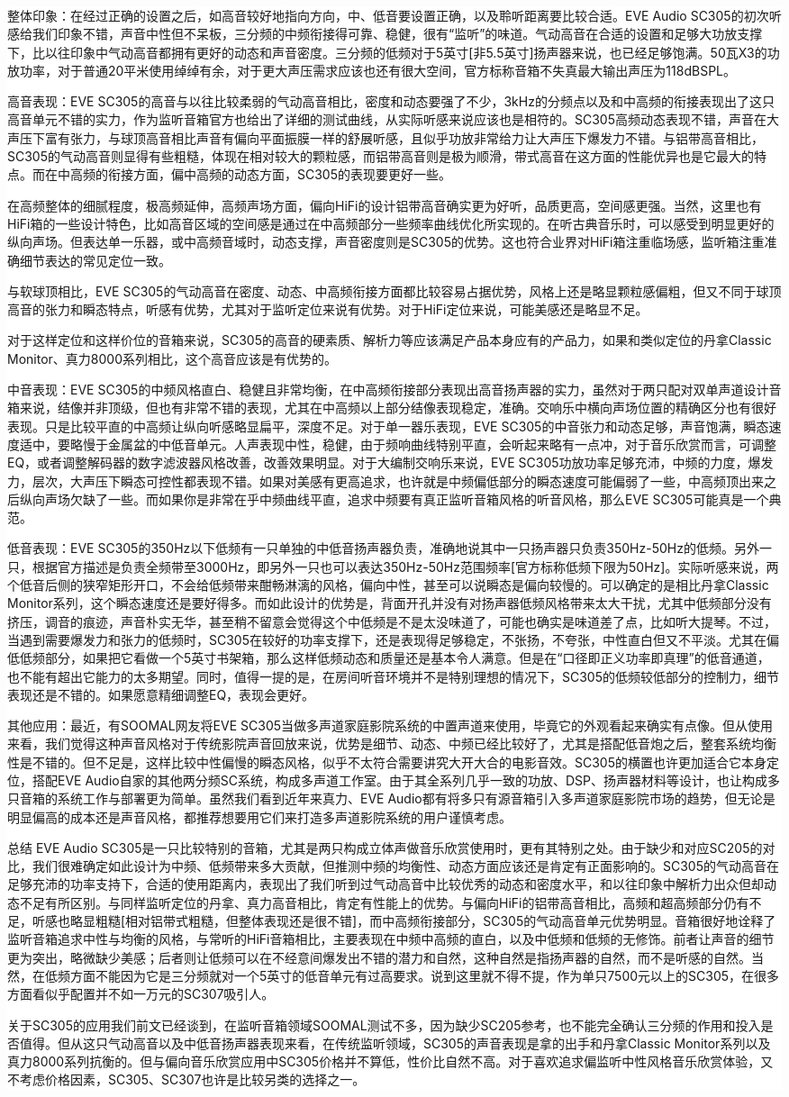 


整体印象：在经过正确的设置之后，如高音较好地指向方向，中、低音要设置正确，以及聆听距离要比较合适。EVE Audio SC305的初次听感给我们印象不错，声音中性但不呆板，三分频的中频衔接得可靠、稳健，很有“监听”的味道。气动高音在合适的设置和足够大功放支撑下，比以往印象中气动高音都拥有更好的动态和声音密度。三分频的低频对于5英寸[非5.5英寸]扬声器来说，也已经足够饱满。50瓦X3的功放功率，对于普通20平米使用绰绰有余，对于更大声压需求应该也还有很大空间，官方标称音箱不失真最大输出声压为118dBSPL。


高音表现：EVE SC305的高音与以往比较柔弱的气动高音相比，密度和动态要强了不少，3kHz的分频点以及和中高频的衔接表现出了这只高音单元不错的实力，作为监听音箱官方也给出了详细的测试曲线，从实际听感来说应该也是相符的。SC305高频动态表现不错，声音在大声压下富有张力，与球顶高音相比声音有偏向平面振膜一样的舒展听感，且似乎功放非常给力让大声压下爆发力不错。与铝带高音相比，SC305的气动高音则显得有些粗糙，体现在相对较大的颗粒感，而铝带高音则是极为顺滑，带式高音在这方面的性能优异也是它最大的特点。而在中高频的衔接方面，偏中高频的动态方面，SC305的表现要更好一些。

在高频整体的细腻程度，极高频延伸，高频声场方面，偏向HiFi的设计铝带高音确实更为好听，品质更高，空间感更强。当然，这里也有HiFi箱的一些设计特色，比如高音区域的空间感是通过在中高频部分一些频率曲线优化所实现的。在听古典音乐时，可以感受到明显更好的纵向声场。但表达单一乐器，或中高频音域时，动态支撑，声音密度则是SC305的优势。这也符合业界对HiFi箱注重临场感，监听箱注重准确细节表达的常见定位一致。

与软球顶相比，EVE SC305的气动高音在密度、动态、中高频衔接方面都比较容易占据优势，风格上还是略显颗粒感偏粗，但又不同于球顶高音的张力和瞬态特点，听感有优势，尤其对于监听定位来说有优势。对于HiFi定位来说，可能美感还是略显不足。

对于这样定位和这样价位的音箱来说，SC305的高音的硬素质、解析力等应该满足产品本身应有的产品力，如果和类似定位的丹拿Classic Monitor、真力8000系列相比，这个高音应该是有优势的。



中音表现：EVE SC305的中频风格直白、稳健且非常均衡，在中高频衔接部分表现出高音扬声器的实力，虽然对于两只配对双单声道设计音箱来说，结像并非顶级，但也有非常不错的表现，尤其在中高频以上部分结像表现稳定，准确。交响乐中横向声场位置的精确区分也有很好表现。只是比较平直的中高频让纵向听感略显扁平，深度不足。对于单一器乐表现，EVE SC305的中音张力和动态足够，声音饱满，瞬态速度适中，要略慢于金属盆的中低音单元。人声表现中性，稳健，由于频响曲线特别平直，会听起来略有一点冲，对于音乐欣赏而言，可调整EQ，或者调整解码器的数字滤波器风格改善，改善效果明显。对于大编制交响乐来说，EVE SC305功放功率足够充沛，中频的力度，爆发力，层次，大声压下瞬态可控性都表现不错。如果对美感有更高追求，也许就是中频偏低部分的瞬态速度可能偏弱了一些，中高频顶出来之后纵向声场欠缺了一些。而如果你是非常在乎中频曲线平直，追求中频要有真正监听音箱风格的听音风格，那么EVE SC305可能真是一个典范。

低音表现：EVE SC305的350Hz以下低频有一只单独的中低音扬声器负责，准确地说其中一只扬声器只负责350Hz-50Hz的低频。另外一只，根据官方描述是负责全频带至3000Hz，即另外一只也可以表达350Hz-50Hz范围频率[官方标称低频下限为50Hz]。实际听感来说，两个低音后侧的狭窄矩形开口，不会给低频带来酣畅淋漓的风格，偏向中性，甚至可以说瞬态是偏向较慢的。可以确定的是相比丹拿Classic Monitor系列，这个瞬态速度还是要好得多。而如此设计的优势是，背面开孔并没有对扬声器低频风格带来太大干扰，尤其中低频部分没有挤压，调音的痕迹，声音朴实无华，甚至稍不留意会觉得这个中低频是不是太没味道了，可能也确实是味道差了点，比如听大提琴。不过，当遇到需要爆发力和张力的低频时，SC305在较好的功率支撑下，还是表现得足够稳定，不张扬，不夸张，中性直白但又不平淡。尤其在偏低低频部分，如果把它看做一个5英寸书架箱，那么这样低频动态和质量还是基本令人满意。但是在“口径即正义功率即真理”的低音通道，也不能有超出它能力的太多期望。同时，值得一提的是，在房间听音环境并不是特别理想的情况下，SC305的低频较低部分的控制力，细节表现还是不错的。如果愿意精细调整EQ，表现会更好。

其他应用：最近，有SOOMAL网友将EVE SC305当做多声道家庭影院系统的中置声道来使用，毕竟它的外观看起来确实有点像。但从使用来看，我们觉得这种声音风格对于传统影院声音回放来说，优势是细节、动态、中频已经比较好了，尤其是搭配低音炮之后，整套系统均衡性是不错的。但不足是，这样比较中性偏慢的瞬态风格，似乎不太符合需要讲究大开大合的电影音效。SC305的横置也许更加适合它本身定位，搭配EVE Audio自家的其他两分频SC系统，构成多声道工作室。由于其全系列几乎一致的功放、DSP、扬声器材料等设计，也让构成多只音箱的系统工作与部署更为简单。虽然我们看到近年来真力、EVE Audio都有将多只有源音箱引入多声道家庭影院市场的趋势，但无论是明显偏高的成本还是声音风格，都推荐想要用它们来打造多声道影院系统的用户谨慎考虑。


总结
EVE Audio SC305是一只比较特别的音箱，尤其是两只构成立体声做音乐欣赏使用时，更有其特别之处。由于缺少和对应SC205的对比，我们很难确定如此设计为中频、低频带来多大贡献，但推测中频的均衡性、动态方面应该还是肯定有正面影响的。SC305的气动高音在足够充沛的功率支持下，合适的使用距离内，表现出了我们听到过气动高音中比较优秀的动态和密度水平，和以往印象中解析力出众但却动态不足有所区别。与同样监听定位的丹拿、真力高音相比，肯定有性能上的优势。与偏向HiFi的铝带高音相比，高频和超高频部分仍有不足，听感也略显粗糙[相对铝带式粗糙，但整体表现还是很不错]，而中高频衔接部分，SC305的气动高音单元优势明显。音箱很好地诠释了监听音箱追求中性与均衡的风格，与常听的HiFi音箱相比，主要表现在中频中高频的直白，以及中低频和低频的无修饰。前者让声音的细节更为突出，略微缺少美感；后者则让低频可以在不经意间爆发出不错的潜力和自然，这种自然是指扬声器的自然，而不是听感的自然。当然，在低频方面不能因为它是三分频就对一个5英寸的低音单元有过高要求。说到这里就不得不提，作为单只7500元以上的SC305，在很多方面看似乎配置并不如一万元的SC307吸引人。

关于SC305的应用我们前文已经谈到，在监听音箱领域SOOMAL测试不多，因为缺少SC205参考，也不能完全确认三分频的作用和投入是否值得。但从这只气动高音以及中低音扬声器表现来看，在传统监听领域，SC305的声音表现是拿的出手和丹拿Classic Monitor系列以及真力8000系列抗衡的。但与偏向音乐欣赏应用中SC305价格并不算低，性价比自然不高。对于喜欢追求偏监听中性风格音乐欣赏体验，又不考虑价格因素，SC305、SC307也许是比较另类的选择之一。